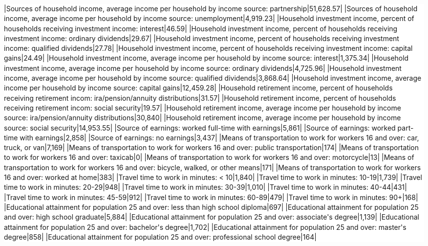 |Sources of household income, average income per household by income source: partnership|51,628.57|
|Sources of household income, average income per household by income source: unemployment|4,919.23|
|Household investment income, percent of households receiving investment income: interest|46.59|
|Household investment income, percent of households receiving investment income: ordinary dividends|29.67|
|Household investment income, percent of households receiving investment income: qualified dividends|27.78|
|Household investment income, percent of households receiving investment income: capital gains|24.49|
|Household investment income, average income per household by income source: interest|1,375.34|
|Household investment income, average income per household by income source: ordinary dividends|4,725.96|
|Household investment income, average income per household by income source: qualified dividends|3,868.64|
|Household investment income, average income per household by income source: capital gains|12,459.28|
|Household retirement income, percent of households receiving retirement incom: ira/pension/annuity distributions|31.57|
|Household retirement income, percent of households receiving retirement incom: social security|19.57|
|Household retirement income, average income per household by income source: ira/pension/annuity distributions|30,840|
|Household retirement income, average income per household by income source: social security|14,953.55|
|Source of earnings: worked full-time with earnings|5,861|
|Source of earnings: worked part-time with earnings|2,858|
|Source of earnings: no earnings|3,437|
|Means of transportation to work for workers 16 and over: car, truck, or van|7,169|
|Means of transportation to work for workers 16 and over: public transportation|174|
|Means of transportation to work for workers 16 and over: taxicab|0|
|Means of transportation to work for workers 16 and over: motorcycle|13|
|Means of transportation to work for workers 16 and over: bicycle, walked, or other means|171|
|Means of transportation to work for workers 16 and over: worked at home|383|
|Travel time to work in minutes: < 10|1,840|
|Travel time to work in minutes: 10-19|1,739|
|Travel time to work in minutes: 20-29|948|
|Travel time to work in minutes: 30-39|1,010|
|Travel time to work in minutes: 40-44|431|
|Travel time to work in minutes: 45-59|912|
|Travel time to work in minutes: 60-89|479|
|Travel time to work in minutes: 90+|168|
|Educational attainment for population 25 and over: less than high school diploma|697|
|Educational attainment for population 25 and over: high school graduate|5,884|
|Educational attainment for population 25 and over: associate's degree|1,139|
|Educational attainment for population 25 and over: bachelor's degree|1,702|
|Educational attainment for population 25 and over: master's degree|858|
|Educational attainment for population 25 and over: professional school degree|164|